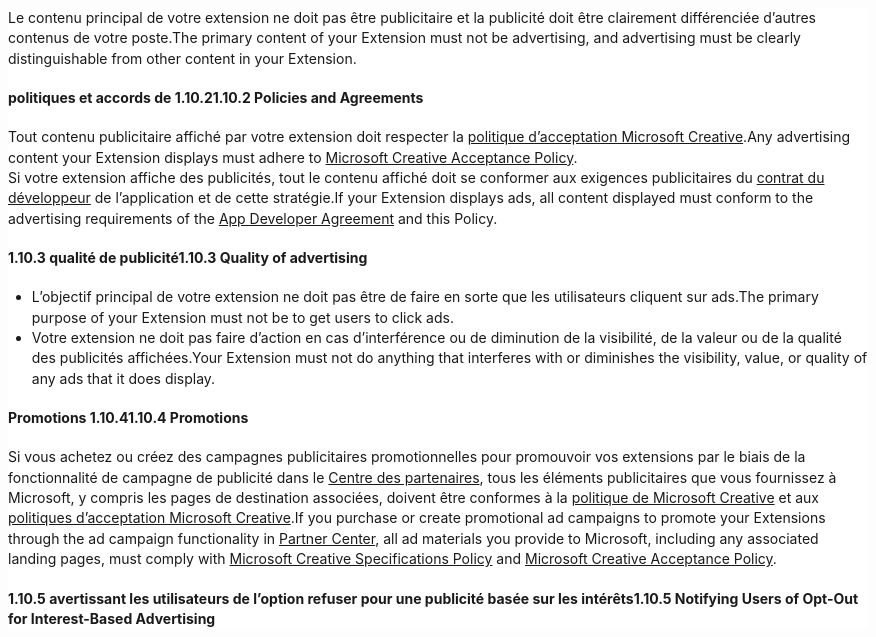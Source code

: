 <span data-ttu-id="9199c-246">Le contenu principal de votre extension ne doit pas être publicitaire et la publicité doit être clairement différenciée d’autres contenus de votre poste.</span><span class="sxs-lookup"><span data-stu-id="9199c-246">The primary content of your Extension must not be advertising, and advertising must be clearly distinguishable from other content in your Extension.</span></span>  

#### <span data-ttu-id="9199c-247">politiques et accords de 1.10.2</span><span class="sxs-lookup"><span data-stu-id="9199c-247">1.10.2 Policies and Agreements</span></span>  

<span data-ttu-id="9199c-248">Tout contenu publicitaire affiché par votre extension doit respecter la [politique d’acceptation Microsoft Creative][MicrosoftAdvertisingCreativeAcceptancePolicies].</span><span class="sxs-lookup"><span data-stu-id="9199c-248">Any advertising content your Extension displays must adhere to [Microsoft Creative Acceptance Policy][MicrosoftAdvertisingCreativeAcceptancePolicies].</span></span>  
<span data-ttu-id="9199c-249">Si votre extension affiche des publicités, tout le contenu affiché doit se conformer aux exigences publicitaires du [contrat du développeur][MicrosoftAppDeveloperAgreement] de l’application et de cette stratégie.</span><span class="sxs-lookup"><span data-stu-id="9199c-249">If your Extension displays ads, all content displayed must conform to the advertising requirements of the [App Developer Agreement][MicrosoftAppDeveloperAgreement] and this Policy.</span></span>  

#### <span data-ttu-id="9199c-250">1.10.3 qualité de publicité</span><span class="sxs-lookup"><span data-stu-id="9199c-250">1.10.3 Quality of advertising</span></span>  

*   <span data-ttu-id="9199c-251">L’objectif principal de votre extension ne doit pas être de faire en sorte que les utilisateurs cliquent sur ads.</span><span class="sxs-lookup"><span data-stu-id="9199c-251">The primary purpose of your Extension must not be to get users to click ads.</span></span>  
*   <span data-ttu-id="9199c-252">Votre extension ne doit pas faire d’action en cas d’interférence ou de diminution de la visibilité, de la valeur ou de la qualité des publicités affichées.</span><span class="sxs-lookup"><span data-stu-id="9199c-252">Your Extension must not do anything that interferes with or diminishes the visibility, value, or quality of any ads that it does display.</span></span>  

#### <span data-ttu-id="9199c-253">Promotions 1.10.4</span><span class="sxs-lookup"><span data-stu-id="9199c-253">1.10.4 Promotions</span></span>  

<span data-ttu-id="9199c-254">Si vous achetez ou créez des campagnes publicitaires promotionnelles pour promouvoir vos extensions par le biais de la fonctionnalité de campagne de publicité dans le [Centre des partenaires][MicrosoftPartnerCenter], tous les éléments publicitaires que vous fournissez à Microsoft, y compris les pages de destination associées, doivent être conformes à la [politique de Microsoft Creative][MicrosoftAdvertisingCreativeSpecifications] et aux [politiques d’acceptation Microsoft Creative][MicrosoftAdvertisingCreativeAcceptancePolicies].</span><span class="sxs-lookup"><span data-stu-id="9199c-254">If you purchase or create promotional ad campaigns to promote your Extensions through the ad campaign functionality in [Partner Center][MicrosoftPartnerCenter], all ad materials you provide to Microsoft, including any associated landing pages, must comply with [Microsoft Creative Specifications Policy][MicrosoftAdvertisingCreativeSpecifications] and [Microsoft Creative Acceptance Policy][MicrosoftAdvertisingCreativeAcceptancePolicies].</span></span>  

#### <span data-ttu-id="9199c-255">1.10.5 avertissant les utilisateurs de l’option refuser pour une publicité basée sur les intérêts</span><span class="sxs-lookup"><span data-stu-id="9199c-255">1.10.5 Notifying Users of Opt-Out for Interest-Based Advertising</span></span>  


[MicrosoftEdgeContentSecurityPolicyRemoteScript]: ./csp.md#relaxing-the-default-policy "Relaxer la stratégie par défaut-stratégie de sécurité du contenu \ (CSP \) | Documents Microsoft"  
[MicrosoftAppDeveloperAgreement]: /legal/windows/agreements/app-developer-agreement "Contrat du développeur de l’application | Documents Microsoft"  
[MicrosoftIdentifiesMalwareUnwantedApplications]: /windows/security/threat-protection/intelligence/criteria "Comment Microsoft identifie les programmes malveillants et les applications potentiellement indésirables | Documents Microsoft"  
[GoogleYoutubeAnswer2531367Topic7072227]: https://support.google.com/youtube/answer/2531367?ref_topic=7072227 "Définir vos formats publicitaires par défaut-aide YouTube"  
[GoogleYoutubeAnswer132596]: https://support.google.com/youtube/answer/132596 "Publicités sur les vidéos incorporées-aide sur YouTube"  
[FTCChildrensPrivacy]: https://www.ftc.gov/tips-advice/business-center/privacy-and-security/children%27s-privacy "Vie privée des enfants-Federal Trade Commission"  
[MicrosoftAdvertisingCreativeAcceptancePolicies]: https://about.ads.microsoft.com/solutions/ad-products/display-advertising/creative-acceptance-policies "Politiques d’acceptation créative-Microsoft Advertising"  
[MicrosoftAdvertisingCreativeSpecifications]: https://about.ads.microsoft.com/solutions/ad-products/display-advertising/creative-specs "Spécifications créatives-Microsoft Advertising"  
[MicrosoftPartnerCenter]: https://partner.microsoft.com/dashboard/microsoftedge/public/login?ref=dd "Centre de partenariat"  